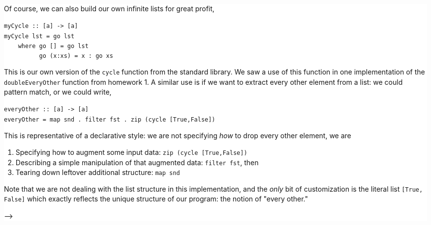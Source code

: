 Of course, we can also build our own infinite lists for great profit,

``` {.sourceCode .haskell}
myCycle :: [a] -> [a]
myCycle lst = go lst
    where go [] = go lst
          go (x:xs) = x : go xs
```

This is our own version of the `cycle` function from the standard
library. We saw a use of this function in one implementation of the
`doubleEveryOther` function from homework 1. A similar use is if we want
to extract every other element from a list: we could pattern match, or
we could write,

``` {.sourceCode .haskell}
everyOther :: [a] -> [a]
everyOther = map snd . filter fst . zip (cycle [True,False])
```

This is representative of a declarative style: we are not specifying
*how* to drop every other element, we are

1.  Specifying how to augment some input data:
    `zip (cycle [True,False])`
2.  Describing a simple manipulation of that augmented data:
    `filter fst`, then
3.  Tearing down leftover additional structure: `map snd`

Note that we are not dealing with the list structure in this
implementation, and the *only* bit of customization is the literal list
`[True, False]` which exactly reflects the unique structure of our
program: the notion of "every other."

--&gt;


